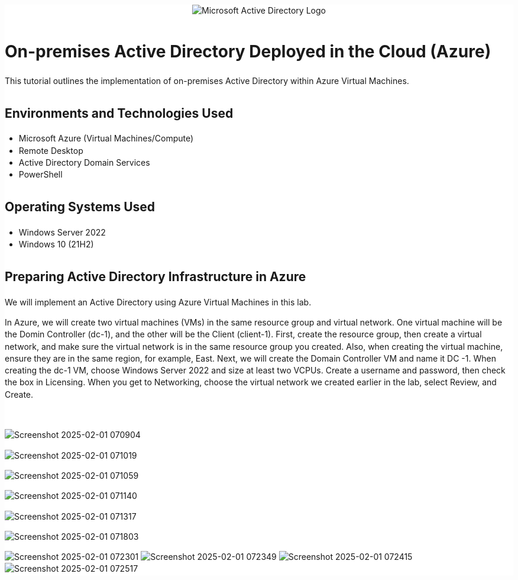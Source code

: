 <p align="center">
<img src="https://i.imgur.com/pU5A58S.png" alt="Microsoft Active Directory Logo"/>
</p>

<h1>On-premises Active Directory Deployed in the Cloud (Azure)</h1>
This tutorial outlines the implementation of on-premises Active Directory within Azure Virtual Machines.<br />

<h2>Environments and Technologies Used</h2>

- Microsoft Azure (Virtual Machines/Compute)
- Remote Desktop
- Active Directory Domain Services
- PowerShell

<h2>Operating Systems Used </h2>

- Windows Server 2022
- Windows 10 (21H2)

<h2>Preparing Active Directory Infrastructure in Azure</h2>
<p>
We will implement an Active Directory using Azure Virtual Machines in this lab. 

In Azure, we will create two virtual machines (VMs) in the same resource group and virtual network. One virtual machine will be the Domin Controller (dc-1), and the other will be the Client (client-1). First, create the resource group, then create a virtual network, and make sure the virtual network is in the same resource group you created. Also, when creating the virtual machine, ensure they are in the same region, for example, East. Next, we will create the Domain Controller VM and name it DC -1. When creating the dc-1 VM, choose Windows Server 2022 and size at least two VCPUs.  Create a username and password, then check the box in Licensing.  When you get to Networking, choose the virtual network we created earlier in the lab, select Review, and Create.
</p>
<br />

<p>
  
![Screenshot 2025-02-01 070904](https://github.com/user-attachments/assets/cf348244-18f2-4735-8831-9b932a8b6a3a)

![Screenshot 2025-02-01 071019](https://github.com/user-attachments/assets/81392102-5bfd-48ee-b536-ddf6cbd34195)

![Screenshot 2025-02-01 071059](https://github.com/user-attachments/assets/d82443e2-cbcc-464c-88f4-b44f65a95be6)

![Screenshot 2025-02-01 071140](https://github.com/user-attachments/assets/21e4da7e-9f93-4faa-8c10-eec04cbb3a65)

![Screenshot 2025-02-01 071317](https://github.com/user-attachments/assets/e92f5cb4-faf0-4fd8-94c5-3ed33de202e7)

![Screenshot 2025-02-01 071803](https://github.com/user-attachments/assets/7aa4bf39-3246-4c4c-a109-dabba5f9a6a3)

![Screenshot 2025-02-01 072301](https://github.com/user-attachments/assets/7ef026e8-5628-4a27-b365-2cd4a90ffd1f)
![Screenshot 2025-02-01 072349](https://github.com/user-attachments/assets/63b67991-1e8f-46fd-8f96-37baf8736ff9)
![Screenshot 2025-02-01 072415](https://github.com/user-attachments/assets/da461938-2476-4780-8161-de16e511ca01)
![Screenshot 2025-02-01 072517](https://github.com/user-attachments/assets/263987ad-e751-404e-a411-e58d06a073f5)
